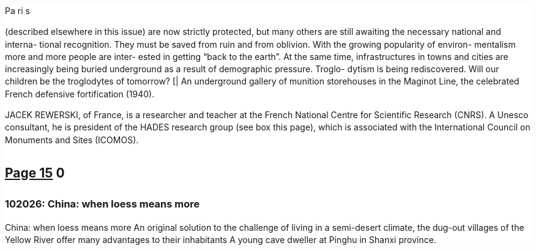Pa
ri
s 
 
(described elsewhere in this issue) are now 
strictly protected, but many others are still 
awaiting the necessary national and interna- 
tional recognition. They must be saved from 
ruin and from oblivion. 
With the growing popularity of environ- 
mentalism more and more people are inter- 
ested in getting “back to the earth”. At the 
same time, infrastructures in towns and cities 
are increasingly being buried underground as 
a result of demographic pressure. Troglo- 
dytism is being rediscovered. 
Will our children be the troglodytes of 
tomorrow? [| 
An underground gallery of 
munition storehouses in the 
Maginot Line, the celebrated 
French defensive fortification 
(1940). 
    
JACEK REWERSKI, 
of France, is a researcher and 
teacher at the French National 
Centre for Scientific Research 
(CNRS). A Unesco consultant, he 
is president of the HADES 
research group (see box this 
page), which is associated with 
the International Council on 
Monuments and Sites (ICOMOS).

## [Page 15](102011engo.pdf#page=15) 0

### 102026: China: when loess means more

China: when loess means more 
An original solution to 
the challenge of living 
in a semi-desert 
climate, the dug-out 
villages of the Yellow 
River offer many 
advantages to their 
inhabitants 
A young cave dweller 
at Pinghu 
in Shanxi province. 
   